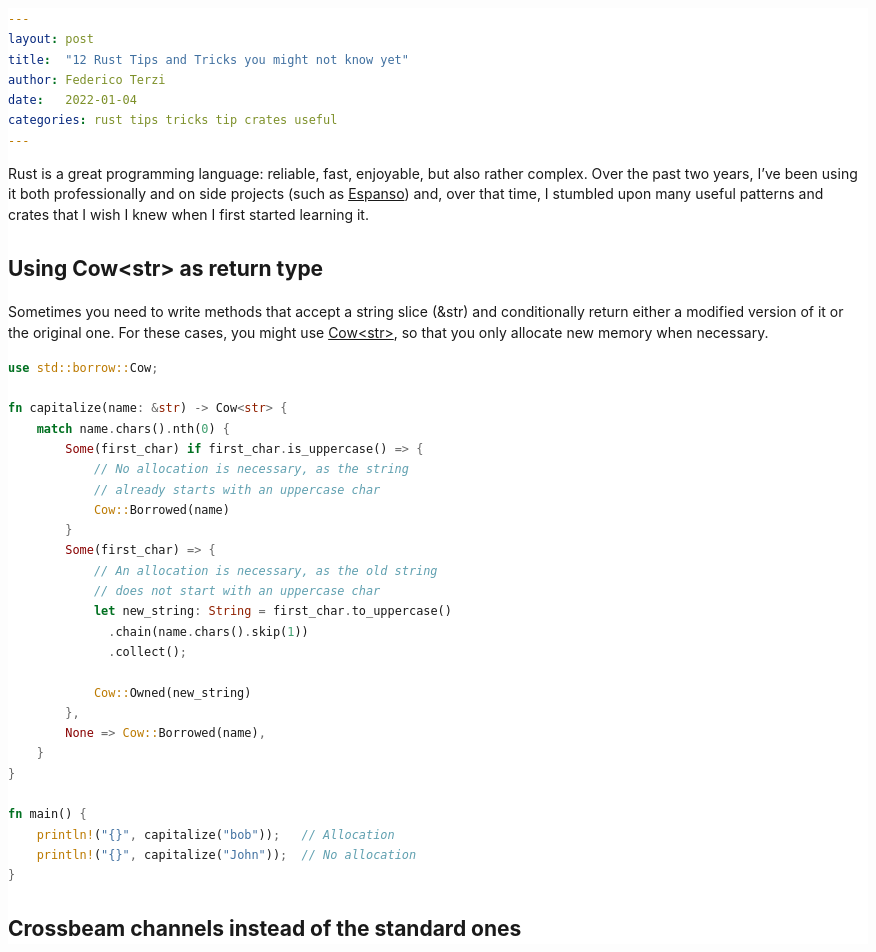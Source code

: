 ```yaml
---
layout: post
title:  "12 Rust Tips and Tricks you might not know yet"
author: Federico Terzi
date:   2022-01-04
categories: rust tips tricks tip crates useful
---
```


Rust is a great programming language: reliable, fast, enjoyable, but also rather complex. Over the past two years, I’ve been using it both professionally and on side projects (such as [Espanso](https://github.com/federico-terzi/espanso)) and, over that time, I stumbled upon many useful patterns and crates that I wish I knew when I first started learning it.



## Using Cow&lt;str> as return type

Sometimes you need to write methods that accept a string slice (&str) and conditionally return either a modified version of it or the original one. For these cases, you might use [Cow&lt;str>](https://doc.rust-lang.org/std/borrow/enum.Cow.html), so that you only allocate new memory when necessary. 

```rust
use std::borrow::Cow;

fn capitalize(name: &str) -> Cow<str> {
    match name.chars().nth(0) {
        Some(first_char) if first_char.is_uppercase() => {
            // No allocation is necessary, as the string
            // already starts with an uppercase char
            Cow::Borrowed(name)
        }
        Some(first_char) => {
            // An allocation is necessary, as the old string
            // does not start with an uppercase char
            let new_string: String = first_char.to_uppercase()
              .chain(name.chars().skip(1))
              .collect();
            
            Cow::Owned(new_string)
        },
        None => Cow::Borrowed(name),
    }
}

fn main() {
    println!("{}", capitalize("bob"));   // Allocation
    println!("{}", capitalize("John"));  // No allocation
}
```

## Crossbeam channels instead of the standard ones
